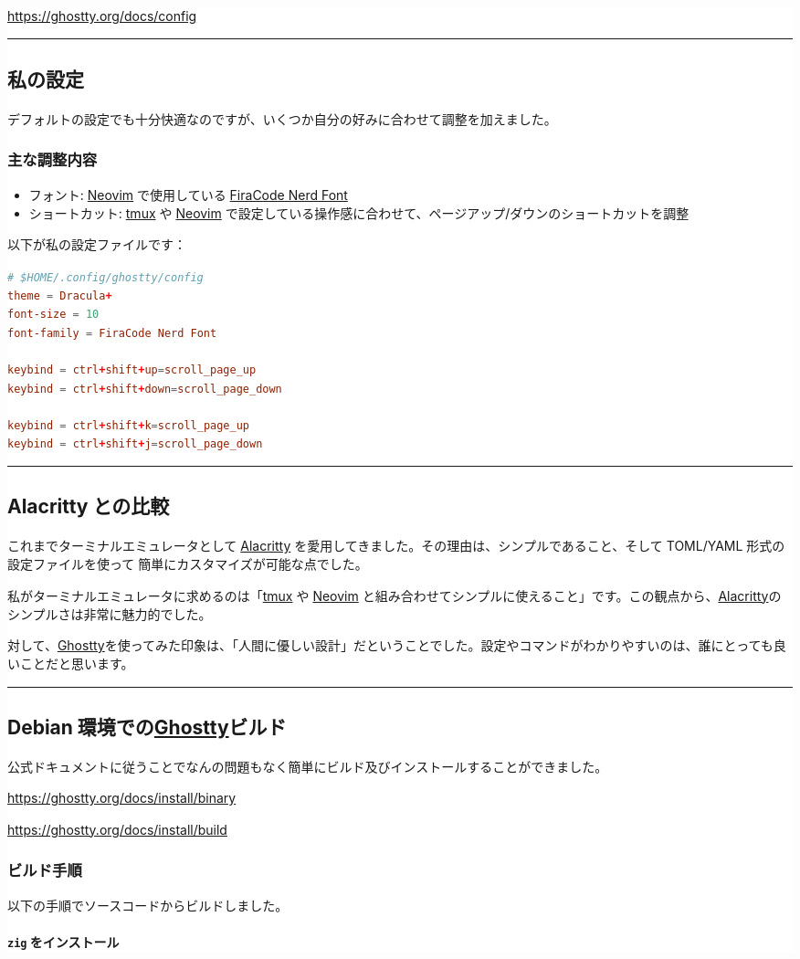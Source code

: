 https://ghostty.org/docs/config

---

## 私の設定

デフォルトの設定でも十分快適なのですが、いくつか自分の好みに合わせて調整を加えました。

### 主な調整内容

- フォント: [Neovim] で使用している [FiraCode Nerd Font]
- ショートカット: [tmux] や [Neovim] で設定している操作感に合わせて、ページアップ/ダウンのショートカットを調整

以下が私の設定ファイルです：

```toml
# $HOME/.config/ghostty/config
theme = Dracula+
font-size = 10
font-family = FiraCode Nerd Font

keybind = ctrl+shift+up=scroll_page_up
keybind = ctrl+shift+down=scroll_page_down

keybind = ctrl+shift+k=scroll_page_up
keybind = ctrl+shift+j=scroll_page_down
```

---

## Alacritty との比較

これまでターミナルエミュレータとして [Alacritty] を愛用してきました。その理由は、シンプルであること、そして TOML/YAML 形式の設定ファイルを使って
簡単にカスタマイズが可能な点でした。

私がターミナルエミュレータに求めるのは「[tmux] や [Neovim] と組み合わせてシンプルに使えること」です。この観点から、[Alacritty]のシンプルさは非常に魅力的でした。

対して、[Ghostty]を使ってみた印象は、「人間に優しい設計」だということでした。設定やコマンドがわかりやすいのは、誰にとっても良いことだと思います。

---

## Debian 環境での[Ghostty]ビルド

公式ドキュメントに従うことでなんの問題もなく簡単にビルド及びインストールすることができました。

https://ghostty.org/docs/install/binary

https://ghostty.org/docs/install/build

### ビルド手順

以下の手順でソースコードからビルドしました。

#### `zig` をインストール


[Ghostty]: https://ghostty.org/
[Alacritty]: https://alacritty.org/
[Linux Mint Debian Edition]: https://linuxmint.com/download_lmde.php
[asdf]: https://asdf-vm.com/
[Zig]: https://ziglang.org/
[tmux]: https://github.com/tmux/tmux/wiki
[Neovim]: https://neovim.io/doc/
[FiraCode Nerd Font]: https://github.com/ryanoasis/nerd-fonts/